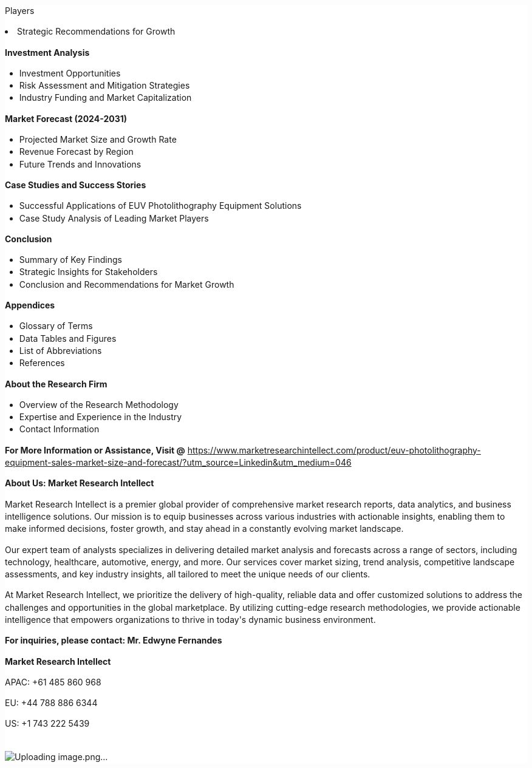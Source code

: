 Players</li><li>Strategic Recommendations for Growth</li></ul><p><strong>Investment Analysis</strong></p><ul><li>Investment Opportunities</li><li>Risk Assessment and Mitigation Strategies</li><li>Industry Funding and Market Capitalization</li></ul><p><strong>Market Forecast (2024-2031)</strong></p><ul><li>Projected Market Size and Growth Rate</li><li>Revenue Forecast by Region</li><li>Future Trends and Innovations</li></ul><p><strong>Case Studies and Success Stories</strong></p><ul><li>Successful Applications of EUV Photolithography Equipment  Solutions</li><li>Case Study Analysis of Leading Market Players</li></ul><p><strong>Conclusion</strong></p><ul><li>Summary of Key Findings</li><li>Strategic Insights for Stakeholders</li><li>Conclusion and Recommendations for Market Growth</li></ul><p><strong>Appendices</strong></p><ul><li>Glossary of Terms</li><li>Data Tables and Figures</li><li>List of Abbreviations</li><li>References</li></ul><p><strong>About the Research Firm</strong></p><ul><li>Overview of the Research Methodology</li><li>Expertise and Experience in the Industry</li><li>Contact Information</li></ul></div><div class="article-main__content" data-test-id="publishing-text-block"><p><span class="font-[700]"><strong>For More Information or Assistance, Visit @</strong>&nbsp;<a href="https://www.marketresearchintellect.com/product/euv-photolithography-equipment-sales-market-size-and-forecast/?utm_source=Linkedin&utm_medium=046">https://www.marketresearchintellect.com/product/euv-photolithography-equipment-sales-market-size-and-forecast/?utm_source=Linkedin&utm_medium=046</a></span></p><p><strong>About Us: Market Research Intellect</strong></p><p>Market Research Intellect is a premier global provider of comprehensive market research reports, data analytics, and business intelligence solutions. Our mission is to equip businesses across various industries with actionable insights, enabling them to make informed decisions, foster growth, and stay ahead in a constantly evolving market landscape.</p><p>Our expert team of analysts specializes in delivering detailed market analysis and forecasts across a range of sectors, including technology, healthcare, automotive, energy, and more. Our services cover market sizing, trend analysis, competitive landscape assessments, and key industry insights, all tailored to meet the unique needs of our clients.</p><p>At Market Research Intellect, we prioritize the delivery of high-quality, reliable data and offer customized solutions to address the challenges and opportunities in the global marketplace. By utilizing cutting-edge research methodologies, we provide actionable intelligence that empowers organizations to thrive in today's dynamic business environment.</p><p><strong>For inquiries, please contact: Mr. Edwyne Fernandes</strong></p><p><strong>Market Research Intellect</strong></p><p>APAC: +61 485 860 968</p><p>EU: +44 788 886 6344</p><p>US: +1 743 222 5439</p></div><div class="article-main__content" data-test-id="publishing-text-block">&nbsp;</div>
![Uploading image.png…]()
